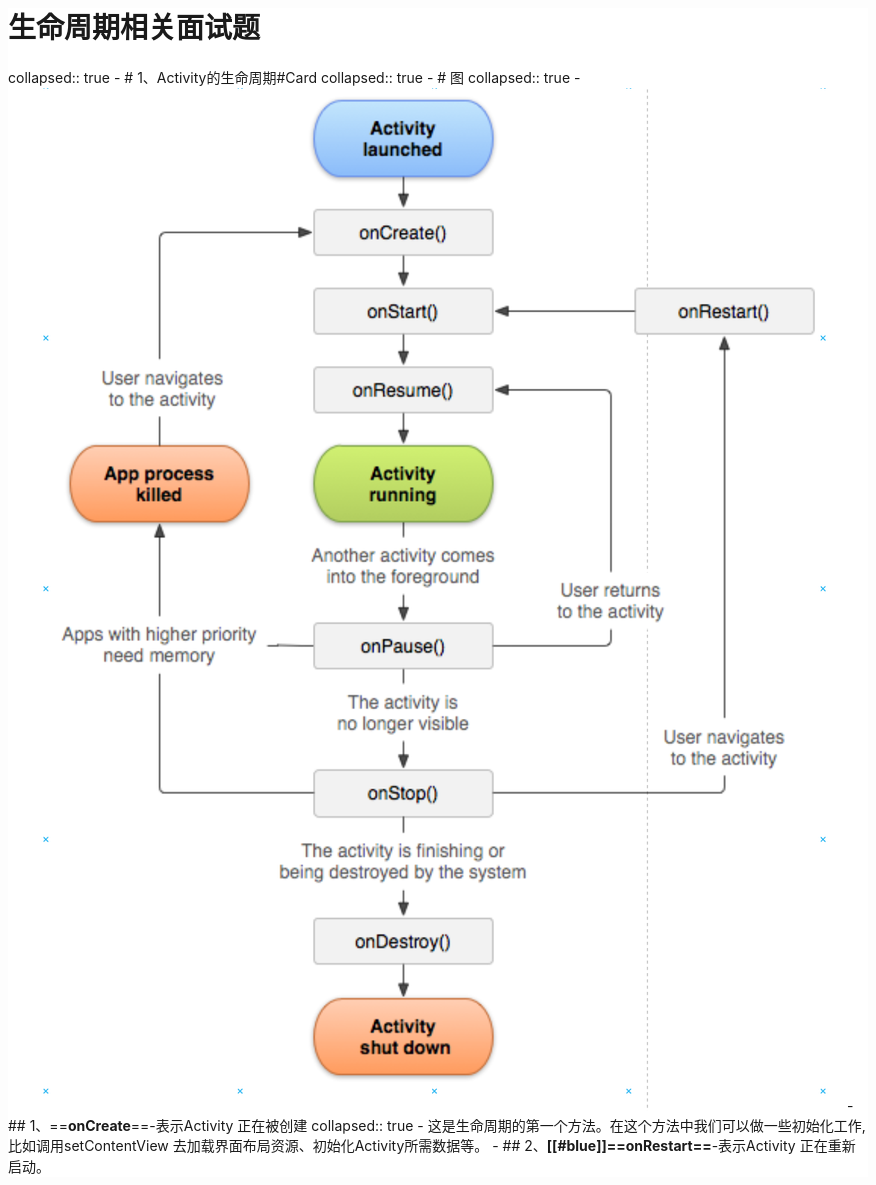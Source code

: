 # 生命周期相关面试题
collapsed:: true
	- # 1、Activity的生命周期#Card
	  collapsed:: true
		- # 图
		  collapsed:: true
			- ![image.png](../assets/image_1693190220817_0.png)
		- ## 1、==**onCreate**==-表示Activity 正在被创建
		  collapsed:: true
			- 这是生命周期的第一个方法。在这个方法中我们可以做一些初始化工作,比如调用setContentView 去加载界面布局资源、初始化Activity所需数据等。
		- ## 2、**[[#blue]]==onRestart==**-表示Activity 正在重新启动。
